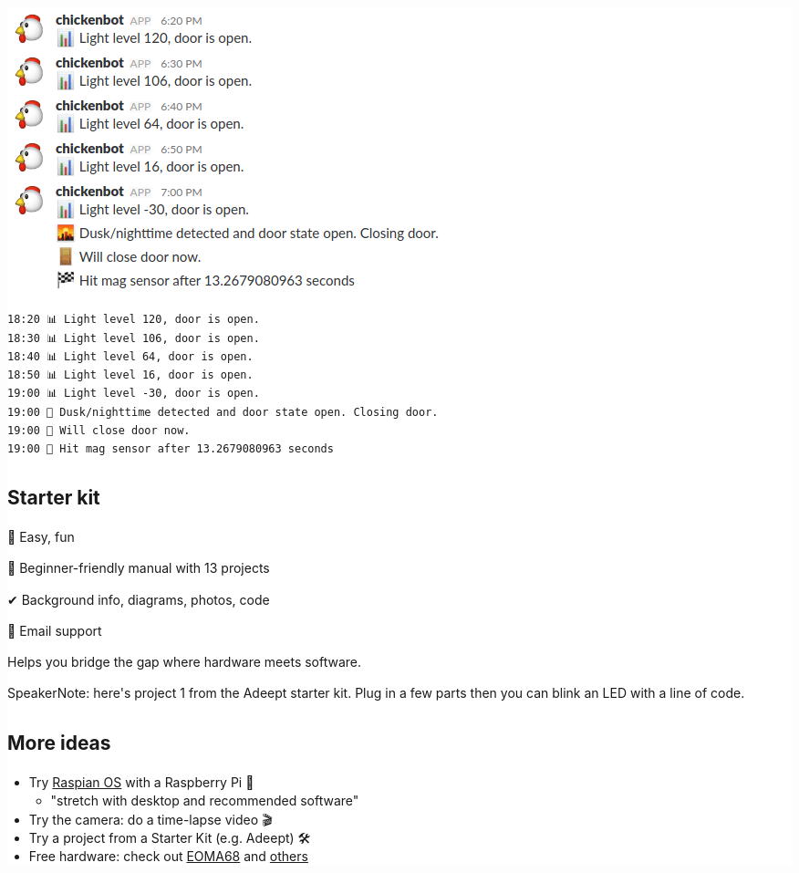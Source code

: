 
[![example log messages](./img/log.png)](./img/log.png)

```
18:20 📊 Light level 120, door is open.
18:30 📊 Light level 106, door is open.
18:40 📊 Light level 64, door is open.
18:50 📊 Light level 16, door is open.
19:00 📊 Light level -30, door is open.
19:00 🌇 Dusk/nighttime detected and door state open. Closing door.
19:00 🚪 Will close door now.
19:00 🏁 Hit mag sensor after 13.2679080963 seconds
```



## Starter kit

🚵 Easy, fun

📖 Beginner-friendly manual with 13 projects

✔ Background info, diagrams, photos, code

📧 Email support


Helps you bridge the gap where hardware meets software.




SpeakerNote: here's project 1 from the Adeept starter kit. Plug in a few parts then you can blink an LED with a line of code.



## More ideas

* Try [Raspian OS](https://www.raspberrypi.org/downloads/raspbian/) with a Raspberry Pi 🐧
    * "stretch with desktop and recommended software"
* Try the camera: do a time-lapse video 🎬
* Try a project from a Starter Kit (e.g. Adeept) 🛠️
* Free hardware: check out [EOMA68](https://www.crowdsupply.com/eoma68/micro-desktop) and [others](https://en.wikipedia.org/wiki/Open-source_hardware)

